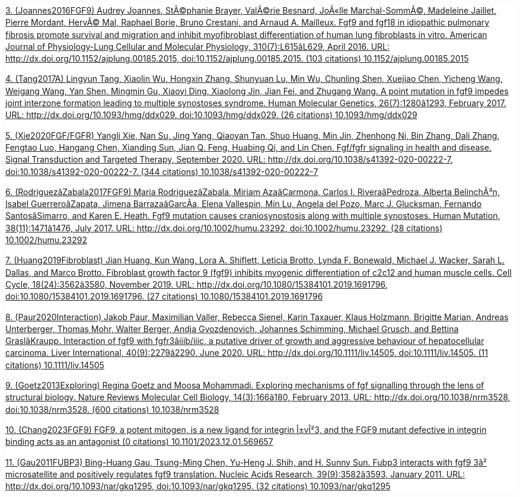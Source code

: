 [3. (Joannes2016FGF9) Audrey Joannes, StÃ©phanie Brayer, ValÃ©rie Besnard, JoÃ«lle Marchal-SommÃ©, Madeleine Jaillet, Pierre Mordant, HervÃ© Mal, Raphael Borie, Bruno Crestani, and Arnaud A. Mailleux. Fgf9 and fgf18 in idiopathic pulmonary fibrosis promote survival and migration and inhibit myofibroblast differentiation of human lung fibroblasts in vitro. American Journal of Physiology-Lung Cellular and Molecular Physiology, 310(7):L615âL629, April 2016. URL: http://dx.doi.org/10.1152/ajplung.00185.2015, doi:10.1152/ajplung.00185.2015. (103 citations) 10.1152/ajplung.00185.2015](https://doi.org/10.1152/ajplung.00185.2015)

[4. (Tang2017A) Lingyun Tang, Xiaolin Wu, Hongxin Zhang, Shunyuan Lu, Min Wu, Chunling Shen, Xuejiao Chen, Yicheng Wang, Weigang Wang, Yan Shen, Mingmin Gu, Xiaoyi Ding, Xiaolong Jin, Jian Fei, and Zhugang Wang. A point mutation in fgf9 impedes joint interzone formation leading to multiple synostoses syndrome. Human Molecular Genetics, 26(7):1280â1293, February 2017. URL: http://dx.doi.org/10.1093/hmg/ddx029, doi:10.1093/hmg/ddx029. (26 citations) 10.1093/hmg/ddx029](https://doi.org/10.1093/hmg/ddx029)

[5. (Xie2020FGF/FGFR) Yangli Xie, Nan Su, Jing Yang, Qiaoyan Tan, Shuo Huang, Min Jin, Zhenhong Ni, Bin Zhang, Dali Zhang, Fengtao Luo, Hangang Chen, Xianding Sun, Jian Q. Feng, Huabing Qi, and Lin Chen. Fgf/fgfr signaling in health and disease. Signal Transduction and Targeted Therapy, September 2020. URL: http://dx.doi.org/10.1038/s41392-020-00222-7, doi:10.1038/s41392-020-00222-7. (344 citations) 10.1038/s41392-020-00222-7](https://doi.org/10.1038/s41392-020-00222-7)

[6. (RodriguezâZabala2017FGF9) Maria RodriguezâZabala, Miriam AzaâCarmona, Carlos I. RiveraâPedroza, Alberta BelinchÃ³n, Isabel GuerreroâZapata, Jimena BarrazaâGarcÃ­a, Elena Vallespin, Min Lu, Angela del Pozo, Marc J. Glucksman, Fernando SantosâSimarro, and Karen E. Heath. Fgf9 mutation causes craniosynostosis along with multiple synostoses. Human Mutation, 38(11):1471â1476, July 2017. URL: http://dx.doi.org/10.1002/humu.23292, doi:10.1002/humu.23292. (28 citations) 10.1002/humu.23292](https://doi.org/10.1002/humu.23292)

[7. (Huang2019Fibroblast) Jian Huang, Kun Wang, Lora A. Shiflett, Leticia Brotto, Lynda F. Bonewald, Michael J. Wacker, Sarah L. Dallas, and Marco Brotto. Fibroblast growth factor 9 (fgf9) inhibits myogenic differentiation of c2c12 and human muscle cells. Cell Cycle, 18(24):3562â3580, November 2019. URL: http://dx.doi.org/10.1080/15384101.2019.1691796, doi:10.1080/15384101.2019.1691796. (27 citations) 10.1080/15384101.2019.1691796](https://doi.org/10.1080/15384101.2019.1691796)

[8. (Paur2020Interaction) Jakob Paur, Maximilian Valler, Rebecca Sienel, Karin Taxauer, Klaus Holzmann, Brigitte Marian, Andreas Unterberger, Thomas Mohr, Walter Berger, Andja Gvozdenovich, Johannes Schimming, Michael Grusch, and Bettina GraslâKraupp. Interaction of fgf9 with fgfr3âiiib/iiic, a putative driver of growth and aggressive behaviour of hepatocellular carcinoma. Liver International, 40(9):2279â2290, June 2020. URL: http://dx.doi.org/10.1111/liv.14505, doi:10.1111/liv.14505. (11 citations) 10.1111/liv.14505](https://doi.org/10.1111/liv.14505)

[9. (Goetz2013Exploring) Regina Goetz and Moosa Mohammadi. Exploring mechanisms of fgf signalling through the lens of structural biology. Nature Reviews Molecular Cell Biology, 14(3):166â180, February 2013. URL: http://dx.doi.org/10.1038/nrm3528, doi:10.1038/nrm3528. (600 citations) 10.1038/nrm3528](https://doi.org/10.1038/nrm3528)

[10. (Chang2023FGF9) FGF9, a potent mitogen, is a new ligand for integrin Î±vÎ²3, and the FGF9 mutant defective in integrin binding acts as an antagonist (0 citations) 10.1101/2023.12.01.569657](https://doi.org/10.1101/2023.12.01.569657)

[11. (Gau2011FUBP3) Bing-Huang Gau, Tsung-Ming Chen, Yu-Heng J. Shih, and H. Sunny Sun. Fubp3 interacts with fgf9 3â² microsatellite and positively regulates fgf9 translation. Nucleic Acids Research, 39(9):3582â3593, January 2011. URL: http://dx.doi.org/10.1093/nar/gkq1295, doi:10.1093/nar/gkq1295. (32 citations) 10.1093/nar/gkq1295](https://doi.org/10.1093/nar/gkq1295)
